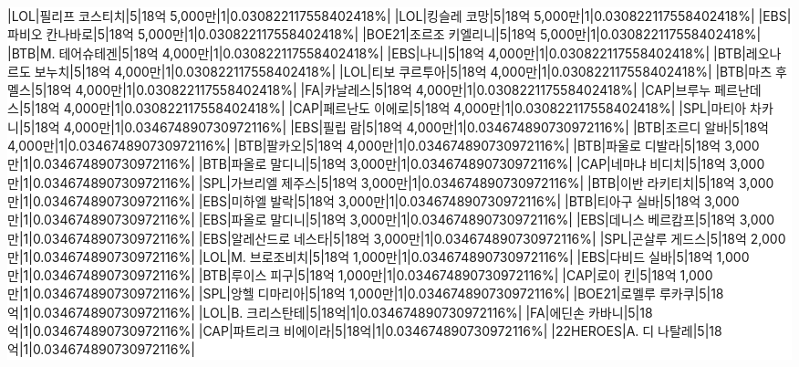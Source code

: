 |LOL|필리프 코스티치|5|18억 5,000만|1|0.030822117558402418%|
|LOL|킹슬레 코망|5|18억 5,000만|1|0.030822117558402418%|
|EBS|파비오 칸나바로|5|18억 5,000만|1|0.030822117558402418%|
|BOE21|조르조 키엘리니|5|18억 5,000만|1|0.030822117558402418%|
|BTB|M. 테어슈테겐|5|18억 4,000만|1|0.030822117558402418%|
|EBS|나니|5|18억 4,000만|1|0.030822117558402418%|
|BTB|레오나르도 보누치|5|18억 4,000만|1|0.030822117558402418%|
|LOL|티보 쿠르투아|5|18억 4,000만|1|0.030822117558402418%|
|BTB|마츠 후멜스|5|18억 4,000만|1|0.030822117558402418%|
|FA|카날레스|5|18억 4,000만|1|0.030822117558402418%|
|CAP|브루누 페르난데스|5|18억 4,000만|1|0.030822117558402418%|
|CAP|페르난도 이에로|5|18억 4,000만|1|0.030822117558402418%|
|SPL|마티아 차카니|5|18억 4,000만|1|0.034674890730972116%|
|EBS|필립 람|5|18억 4,000만|1|0.034674890730972116%|
|BTB|조르디 알바|5|18억 4,000만|1|0.034674890730972116%|
|BTB|팔카오|5|18억 4,000만|1|0.034674890730972116%|
|BTB|파울로 디발라|5|18억 3,000만|1|0.034674890730972116%|
|BTB|파올로 말디니|5|18억 3,000만|1|0.034674890730972116%|
|CAP|네마냐 비디치|5|18억 3,000만|1|0.034674890730972116%|
|SPL|가브리엘 제주스|5|18억 3,000만|1|0.034674890730972116%|
|BTB|이반 라키티치|5|18억 3,000만|1|0.034674890730972116%|
|EBS|미하엘 발락|5|18억 3,000만|1|0.034674890730972116%|
|BTB|티아구 실바|5|18억 3,000만|1|0.034674890730972116%|
|EBS|파올로 말디니|5|18억 3,000만|1|0.034674890730972116%|
|EBS|데니스 베르캄프|5|18억 3,000만|1|0.034674890730972116%|
|EBS|알레산드로 네스타|5|18억 3,000만|1|0.034674890730972116%|
|SPL|곤살루 게드스|5|18억 2,000만|1|0.034674890730972116%|
|LOL|M. 브로조비치|5|18억 1,000만|1|0.034674890730972116%|
|EBS|다비드 실바|5|18억 1,000만|1|0.034674890730972116%|
|BTB|루이스 피구|5|18억 1,000만|1|0.034674890730972116%|
|CAP|로이 킨|5|18억 1,000만|1|0.034674890730972116%|
|SPL|앙헬 디마리아|5|18억 1,000만|1|0.034674890730972116%|
|BOE21|로멜루 루카쿠|5|18억|1|0.034674890730972116%|
|LOL|B. 크리스탄테|5|18억|1|0.034674890730972116%|
|FA|에딘손 카바니|5|18억|1|0.034674890730972116%|
|CAP|파트리크 비에이라|5|18억|1|0.034674890730972116%|
|22HEROES|A. 디 나탈레|5|18억|1|0.034674890730972116%|